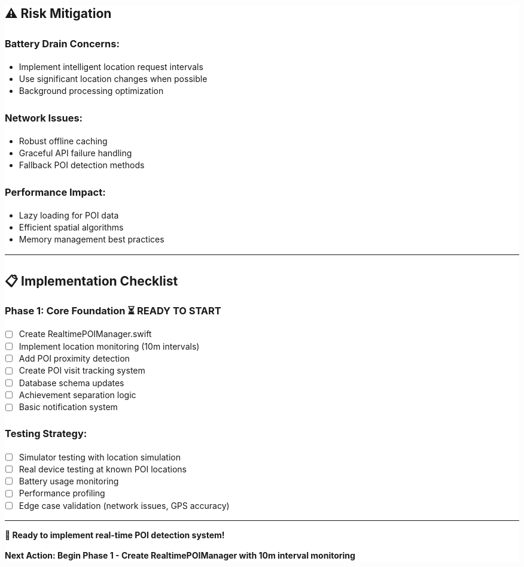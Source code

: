 
## ⚠️ **Risk Mitigation**

### **Battery Drain Concerns:**
- Implement intelligent location request intervals
- Use significant location changes when possible
- Background processing optimization

### **Network Issues:**
- Robust offline caching
- Graceful API failure handling
- Fallback POI detection methods

### **Performance Impact:**
- Lazy loading for POI data
- Efficient spatial algorithms
- Memory management best practices

---

## 📋 **Implementation Checklist**

### **Phase 1: Core Foundation** ⏳ READY TO START
- [ ] Create RealtimePOIManager.swift
- [ ] Implement location monitoring (10m intervals)
- [ ] Add POI proximity detection
- [ ] Create POI visit tracking system
- [ ] Database schema updates
- [ ] Achievement separation logic
- [ ] Basic notification system

### **Testing Strategy:**
- [ ] Simulator testing with location simulation
- [ ] Real device testing at known POI locations
- [ ] Battery usage monitoring
- [ ] Performance profiling
- [ ] Edge case validation (network issues, GPS accuracy)

---

**🎯 Ready to implement real-time POI detection system!**

**Next Action: Begin Phase 1 - Create RealtimePOIManager with 10m interval monitoring** 